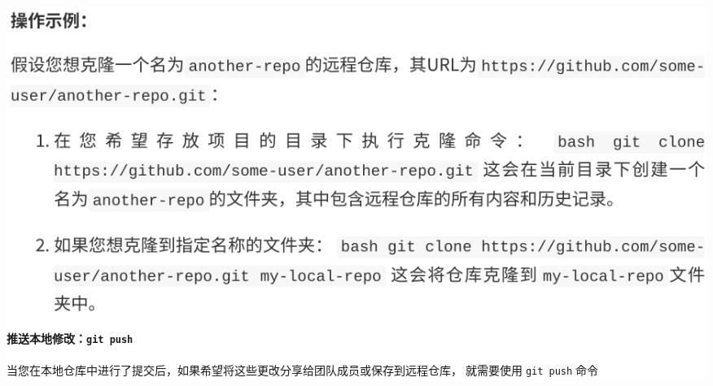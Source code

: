![image](11.png)

#### 推送本地修改：`git push`

当您在本地仓库中进⾏了提交后，如果希望将这些更改分享给团队成员或保存到远程仓库， 就需要使⽤ `git push` 命令
